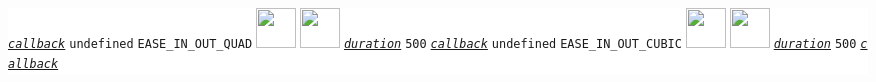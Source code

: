   </tr>
  <tr>
   <td rowspan = "1" align = "center">
   <i>
    <a href = "./EaseFunctions.md#the-callback-parameter"><code>callback</code></a>
   </i>
   </td>
   <td rowspan = "1" align = "center">
    <code>undefined</code>
   </td>
  </tr>

  <tr id = "EASE_IN_OUT_QUAD">
   <td rowspan = "2" align = "center">
    <code>EASE_IN_OUT_QUAD</code>
   </td>
   <td rowspan = "2" align = "center">
    <img src = "./easingsGifs/19_EASE_IN_OUT_QUAD/X.gif" width = "40px" height = "40px"/> 
    <img src = "./easingsGifs/19_EASE_IN_OUT_QUAD/Y.gif" width = "40px" height = "40px"/>
   </td>
   <td rowspan = "1" align = "center">
   <i>
    <a href = "./EaseFunctions.md#the-duration-parameter"><code>duration</code></a>
   </i>
   </td>
   <td rowspan = "1" align = "center">
    <code>500</code>
   </td>
  </tr>
  <tr>
   <td rowspan = "1" align = "center">
   <i>
    <a href = "./EaseFunctions.md#the-callback-parameter"><code>callback</code></a>
   </i>
   </td>
   <td rowspan = "1" align = "center">
    <code>undefined</code>
   </td>
  </tr>

  <tr id = "EASE_IN_OUT_CUBIC">
   <td rowspan = "2" align = "center">
    <code>EASE_IN_OUT_CUBIC</code>
   </td>
   <td rowspan = "2" align = "center">
    <img src = "./easingsGifs/20_EASE_IN_OUT_CUBIC/X.gif" width = "40px" height = "40px"/> 
    <img src = "./easingsGifs/20_EASE_IN_OUT_CUBIC/Y.gif" width = "40px" height = "40px"/>
   </td>
   <td rowspan = "1" align = "center">
   <i>
    <a href = "./EaseFunctions.md#the-duration-parameter"><code>duration</code></a>
   </i>
   </td>
   <td rowspan = "1" align = "center">
    <code>500</code>
   </td>
  </tr>
  <tr>
   <td rowspan = "1" align = "center">
   <i>
    <a href = "./EaseFunctions.md#the-callback-parameter"><code>callback</code></a>
   </i>